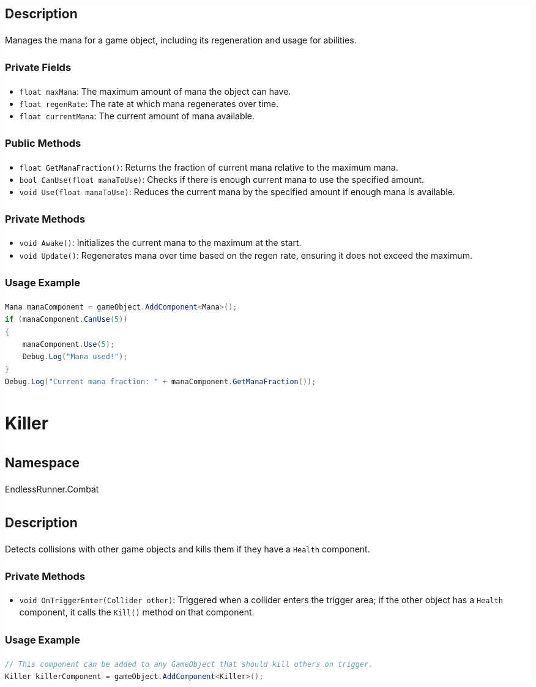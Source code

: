 ## Description
Manages the mana for a game object, including its regeneration and usage for abilities.

### Private Fields
- `float maxMana`: The maximum amount of mana the object can have.
- `float regenRate`: The rate at which mana regenerates over time.
- `float currentMana`: The current amount of mana available.

### Public Methods
- `float GetManaFraction()`: Returns the fraction of current mana relative to the maximum mana.
- `bool CanUse(float manaToUse)`: Checks if there is enough current mana to use the specified amount.
- `void Use(float manaToUse)`: Reduces the current mana by the specified amount if enough mana is available.

### Private Methods
- `void Awake()`: Initializes the current mana to the maximum at the start.
- `void Update()`: Regenerates mana over time based on the regen rate, ensuring it does not exceed the maximum.

### Usage Example
```csharp
Mana manaComponent = gameObject.AddComponent<Mana>();
if (manaComponent.CanUse(5))
{
    manaComponent.Use(5);
    Debug.Log("Mana used!");
}
Debug.Log("Current mana fraction: " + manaComponent.GetManaFraction());
```

# Killer

## Namespace
EndlessRunner.Combat

## Description
Detects collisions with other game objects and kills them if they have a `Health` component.

### Private Methods
- `void OnTriggerEnter(Collider other)`: Triggered when a collider enters the trigger area; if the other object has a `Health` component, it calls the `Kill()` method on that component.

### Usage Example
```csharp
// This component can be added to any GameObject that should kill others on trigger.
Killer killerComponent = gameObject.AddComponent<Killer>();
```
